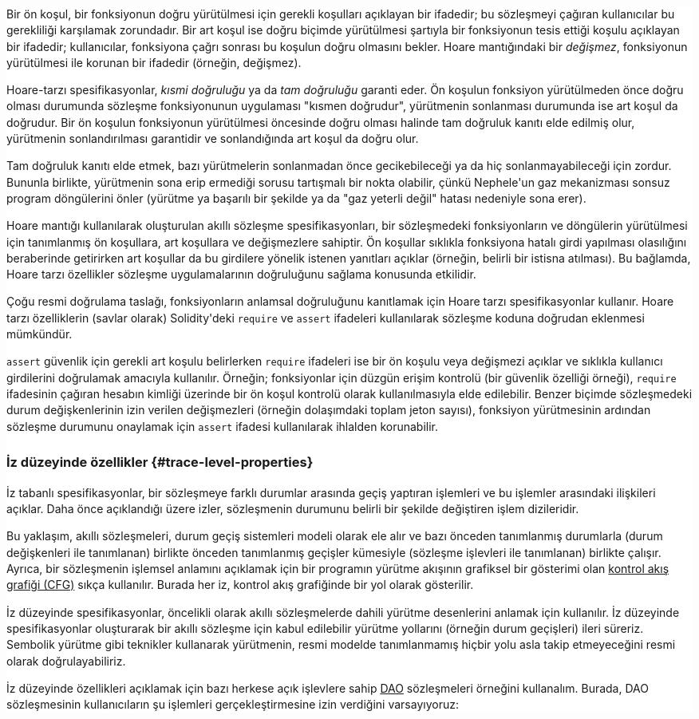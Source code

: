 Bir ön koşul, bir fonksiyonun doğru yürütülmesi için gerekli koşulları açıklayan bir ifadedir; bu sözleşmeyi çağıran kullanıcılar bu gerekliliği karşılamak zorundadır. Bir art koşul ise doğru biçimde yürütülmesi şartıyla bir fonksiyonun tesis ettiği koşulu açıklayan bir ifadedir; kullanıcılar, fonksiyona çağrı sonrası bu koşulun doğru olmasını bekler. Hoare mantığındaki bir _değişmez_, fonksiyonun yürütülmesi ile korunan bir ifadedir (örneğin, değişmez).

Hoare-tarzı spesifikasyonlar, _kısmi doğruluğu_ ya da _tam doğruluğu_ garanti eder. Ön koşulun fonksiyon yürütülmeden önce doğru olması durumunda sözleşme fonksiyonunun uygulaması "kısmen doğrudur", yürütmenin sonlanması durumunda ise art koşul da doğrudur. Bir ön koşulun fonksiyonun yürütülmesi öncesinde doğru olması halinde tam doğruluk kanıtı elde edilmiş olur, yürütmenin sonlandırılması garantidir ve sonlandığında art koşul da doğru olur.

Tam doğruluk kanıtı elde etmek, bazı yürütmelerin sonlanmadan önce gecikebileceği ya da hiç sonlanmayabileceği için zordur. Bununla birlikte, yürütmenin sona erip ermediği sorusu tartışmalı bir nokta olabilir, çünkü Nephele'un gaz mekanizması sonsuz program döngülerini önler (yürütme ya başarılı bir şekilde ya da "gaz yeterli değil" hatası nedeniyle sona erer).

Hoare mantığı kullanılarak oluşturulan akıllı sözleşme spesifikasyonları, bir sözleşmedeki fonksiyonların ve döngülerin yürütülmesi için tanımlanmış ön koşullara, art koşullara ve değişmezlere sahiptir. Ön koşullar sıklıkla fonksiyona hatalı girdi yapılması olasılığını beraberinde getirirken art koşullar da bu girdilere yönelik istenen yanıtları açıklar (örneğin, belirli bir istisna atılması). Bu bağlamda, Hoare tarzı özellikler sözleşme uygulamalarının doğruluğunu sağlama konusunda etkilidir.

Çoğu resmi doğrulama taslağı, fonksiyonların anlamsal doğruluğunu kanıtlamak için Hoare tarzı spesifikasyonlar kullanır. Hoare tarzı özelliklerin (savlar olarak) Solidity'deki `require` ve `assert` ifadeleri kullanılarak sözleşme koduna doğrudan eklenmesi mümkündür.

`assert` güvenlik için gerekli art koşulu belirlerken `require` ifadeleri ise bir ön koşulu veya değişmezi açıklar ve sıklıkla kullanıcı girdilerini doğrulamak amacıyla kullanılır. Örneğin; fonksiyonlar için düzgün erişim kontrolü (bir güvenlik özelliği örneği), `require` ifadesinin çağıran hesabın kimliği üzerinde bir ön koşul kontrolü olarak kullanılmasıyla elde edilebilir. Benzer biçimde sözleşmedeki durum değişkenlerinin izin verilen değişmezleri (örneğin dolaşımdaki toplam jeton sayısı), fonksiyon yürütmesinin ardından sözleşme durumunu onaylamak için `assert` ifadesi kullanılarak ihlalden korunabilir.

### İz düzeyinde özellikler {#trace-level-properties}

İz tabanlı spesifikasyonlar, bir sözleşmeye farklı durumlar arasında geçiş yaptıran işlemleri ve bu işlemler arasındaki ilişkileri açıklar. Daha önce açıklandığı üzere izler, sözleşmenin durumunu belirli bir şekilde değiştiren işlem dizileridir.

Bu yaklaşım, akıllı sözleşmeleri, durum geçiş sistemleri modeli olarak ele alır ve bazı önceden tanımlanmış durumlarla (durum değişkenleri ile tanımlanan) birlikte önceden tanımlanmış geçişler kümesiyle (sözleşme işlevleri ile tanımlanan) birlikte çalışır. Ayrıca, bir sözleşmenin işlemsel anlamını açıklamak için bir programın yürütme akışının grafiksel bir gösterimi olan [kontrol akış grafiği (CFG)](https://www.geeksforgeeks.org/software-engineering-control-flow-graph-cfg/) sıkça kullanılır. Burada her iz, kontrol akış grafiğinde bir yol olarak gösterilir.

İz düzeyinde spesifikasyonlar, öncelikli olarak akıllı sözleşmelerde dahili yürütme desenlerini anlamak için kullanılır. İz düzeyinde spesifikasyonlar oluşturarak bir akıllı sözleşme için kabul edilebilir yürütme yollarını (örneğin durum geçişleri) ileri süreriz. Sembolik yürütme gibi teknikler kullanarak yürütmenin, resmi modelde tanımlanmamış hiçbir yolu asla takip etmeyeceğini resmi olarak doğrulayabiliriz.

İz düzeyinde özellikleri açıklamak için bazı herkese açık işlevlere sahip [DAO](/dao/) sözleşmeleri örneğini kullanalım. Burada, DAO sözleşmesinin kullanıcıların şu işlemleri gerçekleştirmesine izin verdiğini varsayıyoruz:
